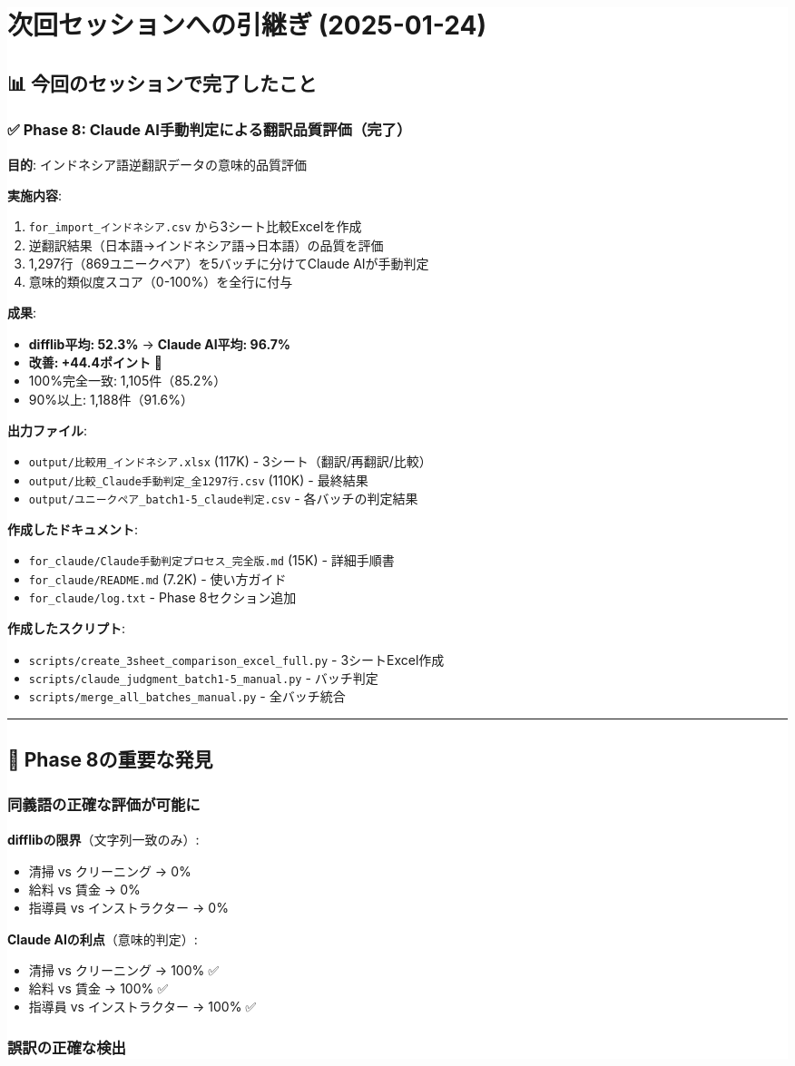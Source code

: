 # 次回セッションへの引継ぎ (2025-01-24)

## 📊 今回のセッションで完了したこと

### ✅ Phase 8: Claude AI手動判定による翻訳品質評価（完了）

**目的**: インドネシア語逆翻訳データの意味的品質評価

**実施内容**:
1. `for_import_インドネシア.csv` から3シート比較Excelを作成
2. 逆翻訳結果（日本語→インドネシア語→日本語）の品質を評価
3. 1,297行（869ユニークペア）を5バッチに分けてClaude AIが手動判定
4. 意味的類似度スコア（0-100%）を全行に付与

**成果**:
- **difflib平均: 52.3%** → **Claude AI平均: 96.7%**
- **改善: +44.4ポイント** 🎉
- 100%完全一致: 1,105件（85.2%）
- 90%以上: 1,188件（91.6%）

**出力ファイル**:
- `output/比較用_インドネシア.xlsx` (117K) - 3シート（翻訳/再翻訳/比較）
- `output/比較_Claude手動判定_全1297行.csv` (110K) - 最終結果
- `output/ユニークペア_batch1-5_claude判定.csv` - 各バッチの判定結果

**作成したドキュメント**:
- `for_claude/Claude手動判定プロセス_完全版.md` (15K) - 詳細手順書
- `for_claude/README.md` (7.2K) - 使い方ガイド
- `for_claude/log.txt` - Phase 8セクション追加

**作成したスクリプト**:
- `scripts/create_3sheet_comparison_excel_full.py` - 3シートExcel作成
- `scripts/claude_judgment_batch1-5_manual.py` - バッチ判定
- `scripts/merge_all_batches_manual.py` - 全バッチ統合

---

## 🎯 Phase 8の重要な発見

### 同義語の正確な評価が可能に

**difflibの限界**（文字列一致のみ）:
- 清掃 vs クリーニング → 0%
- 給料 vs 賃金 → 0%
- 指導員 vs インストラクター → 0%

**Claude AIの利点**（意味的判定）:
- 清掃 vs クリーニング → 100% ✅
- 給料 vs 賃金 → 100% ✅
- 指導員 vs インストラクター → 100% ✅

### 誤訳の正確な検出
